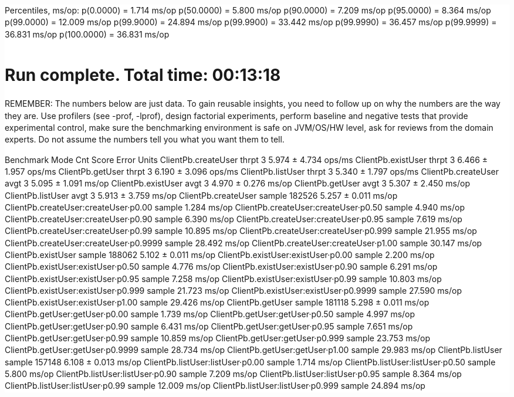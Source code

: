   Percentiles, ms/op:
      p(0.0000) =      1.714 ms/op
     p(50.0000) =      5.800 ms/op
     p(90.0000) =      7.209 ms/op
     p(95.0000) =      8.364 ms/op
     p(99.0000) =     12.009 ms/op
     p(99.9000) =     24.894 ms/op
     p(99.9900) =     33.442 ms/op
     p(99.9990) =     36.457 ms/op
     p(99.9999) =     36.831 ms/op
    p(100.0000) =     36.831 ms/op


# Run complete. Total time: 00:13:18

REMEMBER: The numbers below are just data. To gain reusable insights, you need to follow up on
why the numbers are the way they are. Use profilers (see -prof, -lprof), design factorial
experiments, perform baseline and negative tests that provide experimental control, make sure
the benchmarking environment is safe on JVM/OS/HW level, ask for reviews from the domain experts.
Do not assume the numbers tell you what you want them to tell.

Benchmark                                 Mode     Cnt   Score   Error   Units
ClientPb.createUser                      thrpt       3   5.974 ± 4.734  ops/ms
ClientPb.existUser                       thrpt       3   6.466 ± 1.957  ops/ms
ClientPb.getUser                         thrpt       3   6.190 ± 3.096  ops/ms
ClientPb.listUser                        thrpt       3   5.340 ± 1.797  ops/ms
ClientPb.createUser                       avgt       3   5.095 ± 1.091   ms/op
ClientPb.existUser                        avgt       3   4.970 ± 0.276   ms/op
ClientPb.getUser                          avgt       3   5.307 ± 2.450   ms/op
ClientPb.listUser                         avgt       3   5.913 ± 3.759   ms/op
ClientPb.createUser                     sample  182526   5.257 ± 0.011   ms/op
ClientPb.createUser:createUser·p0.00    sample           1.284           ms/op
ClientPb.createUser:createUser·p0.50    sample           4.940           ms/op
ClientPb.createUser:createUser·p0.90    sample           6.390           ms/op
ClientPb.createUser:createUser·p0.95    sample           7.619           ms/op
ClientPb.createUser:createUser·p0.99    sample          10.895           ms/op
ClientPb.createUser:createUser·p0.999   sample          21.955           ms/op
ClientPb.createUser:createUser·p0.9999  sample          28.492           ms/op
ClientPb.createUser:createUser·p1.00    sample          30.147           ms/op
ClientPb.existUser                      sample  188062   5.102 ± 0.011   ms/op
ClientPb.existUser:existUser·p0.00      sample           2.200           ms/op
ClientPb.existUser:existUser·p0.50      sample           4.776           ms/op
ClientPb.existUser:existUser·p0.90      sample           6.291           ms/op
ClientPb.existUser:existUser·p0.95      sample           7.258           ms/op
ClientPb.existUser:existUser·p0.99      sample          10.803           ms/op
ClientPb.existUser:existUser·p0.999     sample          21.723           ms/op
ClientPb.existUser:existUser·p0.9999    sample          27.590           ms/op
ClientPb.existUser:existUser·p1.00      sample          29.426           ms/op
ClientPb.getUser                        sample  181118   5.298 ± 0.011   ms/op
ClientPb.getUser:getUser·p0.00          sample           1.739           ms/op
ClientPb.getUser:getUser·p0.50          sample           4.997           ms/op
ClientPb.getUser:getUser·p0.90          sample           6.431           ms/op
ClientPb.getUser:getUser·p0.95          sample           7.651           ms/op
ClientPb.getUser:getUser·p0.99          sample          10.859           ms/op
ClientPb.getUser:getUser·p0.999         sample          23.753           ms/op
ClientPb.getUser:getUser·p0.9999        sample          28.734           ms/op
ClientPb.getUser:getUser·p1.00          sample          29.983           ms/op
ClientPb.listUser                       sample  157148   6.108 ± 0.013   ms/op
ClientPb.listUser:listUser·p0.00        sample           1.714           ms/op
ClientPb.listUser:listUser·p0.50        sample           5.800           ms/op
ClientPb.listUser:listUser·p0.90        sample           7.209           ms/op
ClientPb.listUser:listUser·p0.95        sample           8.364           ms/op
ClientPb.listUser:listUser·p0.99        sample          12.009           ms/op
ClientPb.listUser:listUser·p0.999       sample          24.894           ms/op